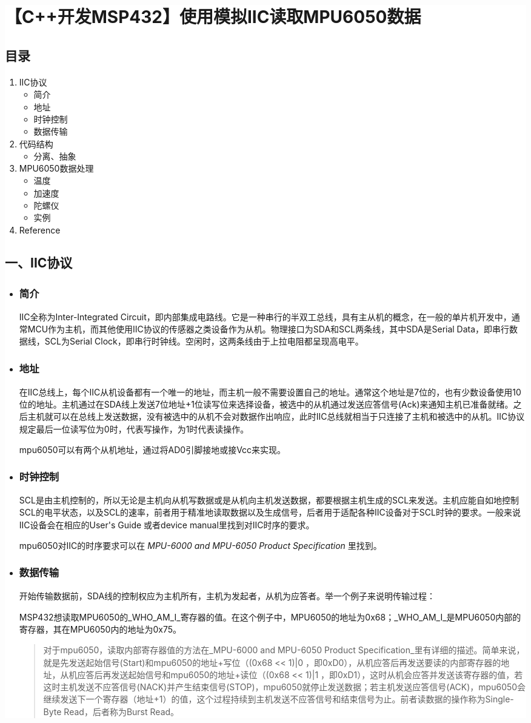 # 【C++开发MSP432】使用模拟IIC读取MPU6050数据

## 目录

1. IIC协议
   * 简介
   * 地址
   * 时钟控制
   * 数据传输
2. 代码结构
   * 分离、抽象
3. MPU6050数据处理
   * 温度
   * 加速度
   * 陀螺仪
   * 实例
4. Reference

## 一、IIC协议

* ### 简介

  IIC全称为Inter-Integrated Circuit，即内部集成电路线。它是一种串行的半双工总线，具有主从机的概念，在一般的单片机开发中，通常MCU作为主机，而其他使用IIC协议的传感器之类设备作为从机。物理接口为SDA和SCL两条线，其中SDA是Serial Data，即串行数据线，SCL为Serial Clock，即串行时钟线。空闲时，这两条线由于上拉电阻都呈现高电平。

* ### 地址

  在IIC总线上，每个IIC从机设备都有一个唯一的地址，而主机一般不需要设置自己的地址。通常这个地址是7位的，也有少数设备使用10位的地址。主机通过在SDA线上发送7位地址+1位读写位来选择设备，被选中的从机通过发送应答信号(Ack)来通知主机已准备就绪。之后主机就可以在总线上发送数据，没有被选中的从机不会对数据作出响应，此时IIC总线就相当于只连接了主机和被选中的从机。IIC协议规定最后一位读写位为0时，代表写操作，为1时代表读操作。

  mpu6050可以有两个从机地址，通过将AD0引脚接地或接Vcc来实现。

* ### 时钟控制

  SCL是由主机控制的，所以无论是主机向从机写数据或是从机向主机发送数据，都要根据主机生成的SCL来发送。主机应能自如地控制SCL的电平状态，以及SCL的速率，前者用于精准地读取数据以及生成信号，后者用于适配各种IIC设备对于SCL时钟的要求。一般来说IIC设备会在相应的User's Guide 或者device manual里找到对IIC时序的要求。

  mpu6050对IIC的时序要求可以在 _MPU-6000 and MPU-6050 Product Specification_ 里找到。

* ### 数据传输

  开始传输数据前，SDA线的控制权应为主机所有，主机为发起者，从机为应答者。举一个例子来说明传输过程：

  MSP432想读取MPU6050的_WHO_AM_I_寄存器的值。在这个例子中，MPU6050的地址为0x68；_WHO_AM_I_是MPU6050内部的寄存器，其在MPU6050内的地址为0x75。

  > 对于mpu6050，读取内部寄存器值的方法在_MPU-6000 and MPU-6050 Product Specification_里有详细的描述。简单来说，就是先发送起始信号(Start)和mpu6050的地址+写位（(0x68 << 1)|0 ，即0xD0），从机应答后再发送要读的内部寄存器的地址，从机应答后再发送起始信号和mpu6050的地址+读位（(0x68 << 1)|1 ，即0xD1），这时从机会应答并发送该寄存器的值，若这时主机发送不应答信号(NACK)并产生结束信号(STOP)，mpu6050就停止发送数据；若主机发送应答信号(ACK)，mpu6050会继续发送下一个寄存器（地址+1）的值，这个过程持续到主机发送不应答信号和结束信号为止。前者读数据的操作称为Single-Byte Read，后者称为Burst Read。
  >